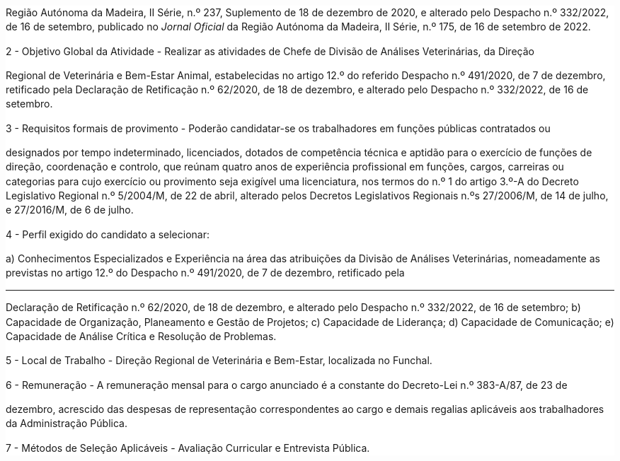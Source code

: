 Região Autónoma da Madeira, II Série, n.º 237, Suplemento de 18 de dezembro de 2020, e alterado pelo Despacho
n.º 332/2022, de 16 de setembro, publicado no _Jornal Oficial_ da Região Autónoma da Madeira, II Série, n.º 175, de
16 de setembro de 2022.

2 - Objetivo Global da Atividade - Realizar as atividades de Chefe de Divisão de Análises Veterinárias, da Direção

Regional de Veterinária e Bem-Estar Animal, estabelecidas no artigo 12.º do referido Despacho n.º 491/2020, de 7 de
dezembro, retificado pela Declaração de Retificação n.º 62/2020, de 18 de dezembro, e alterado pelo Despacho
n.º 332/2022, de 16 de setembro.

3 - Requisitos formais de provimento - Poderão candidatar-se os trabalhadores em funções públicas contratados ou

designados por tempo indeterminado, licenciados, dotados de competência técnica e aptidão para o exercício de
funções de direção, coordenação e controlo, que reúnam quatro anos de experiência profissional em funções, cargos,
carreiras ou categorias para cujo exercício ou provimento seja exigível uma licenciatura, nos termos do n.º 1 do artigo
3.º-A do Decreto Legislativo Regional n.º 5/2004/M, de 22 de abril, alterado pelos Decretos Legislativos Regionais
n.ºs 27/2006/M, de 14 de julho, e 27/2016/M, de 6 de julho.

4 - Perfil exigido do candidato a selecionar:

a) Conhecimentos Especializados e Experiência na área das atribuições da Divisão de Análises Veterinárias,
nomeadamente as previstas no artigo 12.º do Despacho n.º 491/2020, de 7 de dezembro, retificado pela




---

Declaração de Retificação n.º 62/2020, de 18 de dezembro, e alterado pelo Despacho n.º 332/2022, de 16 de
setembro;
b) Capacidade de Organização, Planeamento e Gestão de Projetos;
c) Capacidade de Liderança;
d) Capacidade de Comunicação;
e) Capacidade de Análise Crítica e Resolução de Problemas.

5 - Local de Trabalho - Direção Regional de Veterinária e Bem-Estar, localizada no Funchal.

6 - Remuneração - A remuneração mensal para o cargo anunciado é a constante do Decreto-Lei n.º 383-A/87, de 23 de

dezembro, acrescido das despesas de representação correspondentes ao cargo e demais regalias aplicáveis aos
trabalhadores da Administração Pública.

7 - Métodos de Seleção Aplicáveis - Avaliação Curricular e Entrevista Pública.
